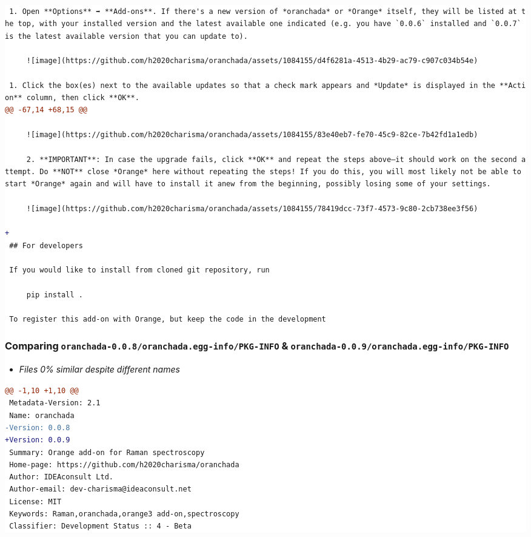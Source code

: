 ```diff
 1. Open **Options** ➡️ **Add-ons**. If there's a new version of *oranchada* or *Orange* itself, they will be listed at the top, with your installed version and the latest available one indicated (e.g. you have `0.0.6` installed and `0.0.7` is the latest available version that you can update to).
 
     ![image](https://github.com/h2020charisma/oranchada/assets/1084155/d4f6281a-4513-4b29-ac79-c907c034b54e)
 
 1. Click the box(es) next to the available updates so that a check mark appears and *Update* is displayed in the **Action** column, then click **OK**.
@@ -67,14 +68,15 @@
 
     ![image](https://github.com/h2020charisma/oranchada/assets/1084155/83e40eb7-fe70-45c9-82ce-7b42fd1a1edb)
 
     2. **IMPORTANT**: In case the upgrade fails, click **OK** and repeat the steps above—it should work on the second attempt. Do **NOT** close *Orange* here without repeating the steps! If you do this, you will most likely not be able to start *Orange* again and will have to install it anew from the beginning, possibly losing some of your settings.
 
     ![image](https://github.com/h2020charisma/oranchada/assets/1084155/78419dcc-73f7-4573-9c80-2cb738ee3f56)
 
+
 ## For developers
 
 If you would like to install from cloned git repository, run
 
     pip install .
 
 To register this add-on with Orange, but keep the code in the development
```

### Comparing `oranchada-0.0.8/oranchada.egg-info/PKG-INFO` & `oranchada-0.0.9/oranchada.egg-info/PKG-INFO`

 * *Files 0% similar despite different names*

```diff
@@ -1,10 +1,10 @@
 Metadata-Version: 2.1
 Name: oranchada
-Version: 0.0.8
+Version: 0.0.9
 Summary: Orange add-on for Raman spectroscopy
 Home-page: https://github.com/h2020charisma/oranchada
 Author: IDEAconsult Ltd.
 Author-email: dev-charisma@ideaconsult.net
 License: MIT
 Keywords: Raman,oranchada,orange3 add-on,spectroscopy
 Classifier: Development Status :: 4 - Beta
```
